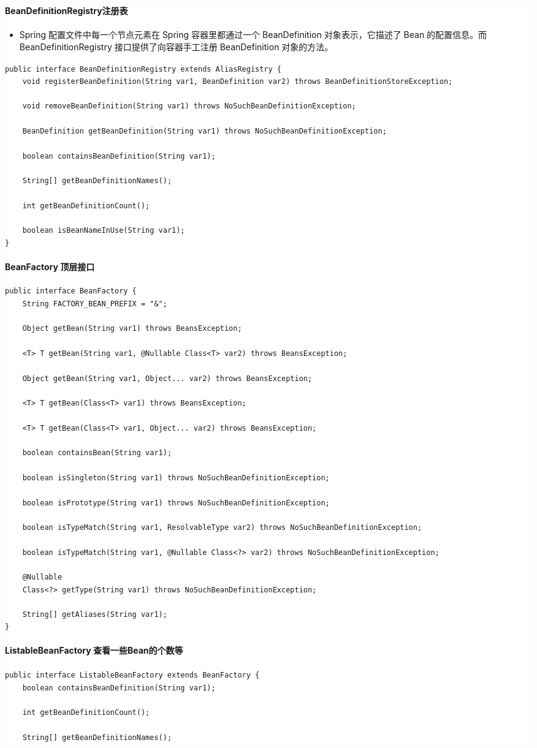 ####   BeanDefinitionRegistry注册表
- Spring 配置文件中每一个节点元素在 Spring 容器里都通过一个 BeanDefinition 对象表示，它描述了 Bean 的配置信息。而 BeanDefinitionRegistry 接口提供了向容器手工注册 BeanDefinition 对象的方法。
```text
public interface BeanDefinitionRegistry extends AliasRegistry {
    void registerBeanDefinition(String var1, BeanDefinition var2) throws BeanDefinitionStoreException;

    void removeBeanDefinition(String var1) throws NoSuchBeanDefinitionException;

    BeanDefinition getBeanDefinition(String var1) throws NoSuchBeanDefinitionException;

    boolean containsBeanDefinition(String var1);

    String[] getBeanDefinitionNames();

    int getBeanDefinitionCount();

    boolean isBeanNameInUse(String var1);
}

```

#### BeanFactory 顶层接口
```text
public interface BeanFactory {
    String FACTORY_BEAN_PREFIX = "&";

    Object getBean(String var1) throws BeansException;

    <T> T getBean(String var1, @Nullable Class<T> var2) throws BeansException;

    Object getBean(String var1, Object... var2) throws BeansException;

    <T> T getBean(Class<T> var1) throws BeansException;

    <T> T getBean(Class<T> var1, Object... var2) throws BeansException;

    boolean containsBean(String var1);

    boolean isSingleton(String var1) throws NoSuchBeanDefinitionException;

    boolean isPrototype(String var1) throws NoSuchBeanDefinitionException;

    boolean isTypeMatch(String var1, ResolvableType var2) throws NoSuchBeanDefinitionException;

    boolean isTypeMatch(String var1, @Nullable Class<?> var2) throws NoSuchBeanDefinitionException;

    @Nullable
    Class<?> getType(String var1) throws NoSuchBeanDefinitionException;

    String[] getAliases(String var1);
}

```
#### ListableBeanFactory 查看一些Bean的个数等
```text
public interface ListableBeanFactory extends BeanFactory {
    boolean containsBeanDefinition(String var1);

    int getBeanDefinitionCount();

    String[] getBeanDefinitionNames();

```